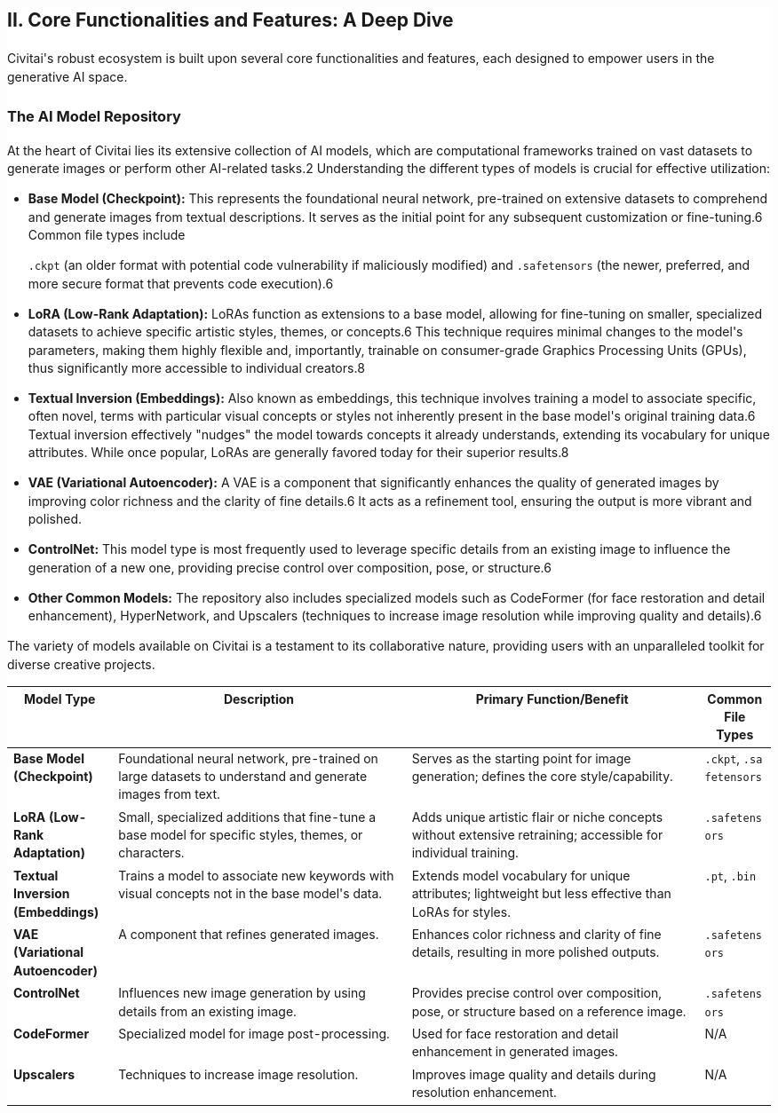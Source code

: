 ## II. Core Functionalities and Features: A Deep Dive

Civitai's robust ecosystem is built upon several core functionalities and features, each designed to empower users in the generative AI space.

### The AI Model Repository

At the heart of Civitai lies its extensive collection of AI models, which are computational frameworks trained on vast datasets to generate images or perform other AI-related tasks.2 Understanding the different types of models is crucial for effective utilization:

- **Base Model (Checkpoint):** This represents the foundational neural network, pre-trained on extensive datasets to comprehend and generate images from textual descriptions. It serves as the initial point for any subsequent customization or fine-tuning.6 Common file types include
    
    `.ckpt` (an older format with potential code vulnerability if maliciously modified) and `.safetensors` (the newer, preferred, and more secure format that prevents code execution).6
    
- **LoRA (Low-Rank Adaptation):** LoRAs function as extensions to a base model, allowing for fine-tuning on smaller, specialized datasets to achieve specific artistic styles, themes, or concepts.6 This technique requires minimal changes to the model's parameters, making them highly flexible and, importantly, trainable on consumer-grade Graphics Processing Units (GPUs), thus significantly more accessible to individual creators.8
    
- **Textual Inversion (Embeddings):** Also known as embeddings, this technique involves training a model to associate specific, often novel, terms with particular visual concepts or styles not inherently present in the base model's original training data.6 Textual inversion effectively "nudges" the model towards concepts it already understands, extending its vocabulary for unique attributes. While once popular, LoRAs are generally favored today for their superior results.8
    
- **VAE (Variational Autoencoder):** A VAE is a component that significantly enhances the quality of generated images by improving color richness and the clarity of fine details.6 It acts as a refinement tool, ensuring the output is more vibrant and polished.
    
- **ControlNet:** This model type is most frequently used to leverage specific details from an existing image to influence the generation of a new one, providing precise control over composition, pose, or structure.6
    
- **Other Common Models:** The repository also includes specialized models such as CodeFormer (for face restoration and detail enhancement), HyperNetwork, and Upscalers (techniques to increase image resolution while improving quality and details).6
    

The variety of models available on Civitai is a testament to its collaborative nature, providing users with an unparalleled toolkit for diverse creative projects.

|Model Type|Description|Primary Function/Benefit|Common File Types|
|---|---|---|---|
|**Base Model (Checkpoint)**|Foundational neural network, pre-trained on large datasets to understand and generate images from text.|Serves as the starting point for image generation; defines the core style/capability.|`.ckpt`, `.safetensors`|
|**LoRA (Low-Rank Adaptation)**|Small, specialized additions that fine-tune a base model for specific styles, themes, or characters.|Adds unique artistic flair or niche concepts without extensive retraining; accessible for individual training.|`.safetensors`|
|**Textual Inversion (Embeddings)**|Trains a model to associate new keywords with visual concepts not in the base model's data.|Extends model vocabulary for unique attributes; lightweight but less effective than LoRAs for styles.|`.pt`, `.bin`|
|**VAE (Variational Autoencoder)**|A component that refines generated images.|Enhances color richness and clarity of fine details, resulting in more polished outputs.|`.safetensors`|
|**ControlNet**|Influences new image generation by using details from an existing image.|Provides precise control over composition, pose, or structure based on a reference image.|`.safetensors`|
|**CodeFormer**|Specialized model for image post-processing.|Used for face restoration and detail enhancement in generated images.|N/A|
|**Upscalers**|Techniques to increase image resolution.|Improves image quality and details during resolution enhancement.|N/A|
